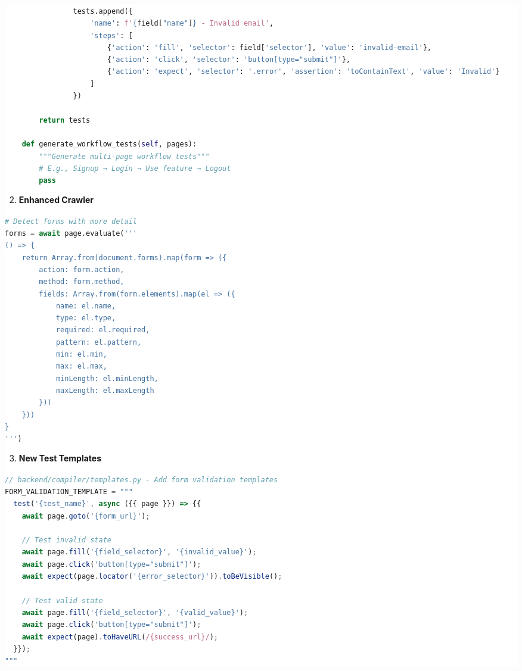 ```python
                tests.append({
                    'name': f'{field["name"]} - Invalid email',
                    'steps': [
                        {'action': 'fill', 'selector': field['selector'], 'value': 'invalid-email'},
                        {'action': 'click', 'selector': 'button[type="submit"]'},
                        {'action': 'expect', 'selector': '.error', 'assertion': 'toContainText', 'value': 'Invalid'}
                    ]
                })
        
        return tests
    
    def generate_workflow_tests(self, pages):
        """Generate multi-page workflow tests"""
        # E.g., Signup → Login → Use feature → Logout
        pass
```

2. **Enhanced Crawler**
```python
# Detect forms with more detail
forms = await page.evaluate('''
() => {
    return Array.from(document.forms).map(form => ({
        action: form.action,
        method: form.method,
        fields: Array.from(form.elements).map(el => ({
            name: el.name,
            type: el.type,
            required: el.required,
            pattern: el.pattern,
            min: el.min,
            max: el.max,
            minLength: el.minLength,
            maxLength: el.maxLength
        }))
    }))
}
''')
```

3. **New Test Templates**
```typescript
// backend/compiler/templates.py - Add form validation templates
FORM_VALIDATION_TEMPLATE = """
  test('{test_name}', async ({{ page }}) => {{
    await page.goto('{form_url}');
    
    // Test invalid state
    await page.fill('{field_selector}', '{invalid_value}');
    await page.click('button[type="submit"]');
    await expect(page.locator('{error_selector}')).toBeVisible();
    
    // Test valid state
    await page.fill('{field_selector}', '{valid_value}');
    await page.click('button[type="submit"]');
    await expect(page).toHaveURL(/{success_url}/);
  }});
"""
```
